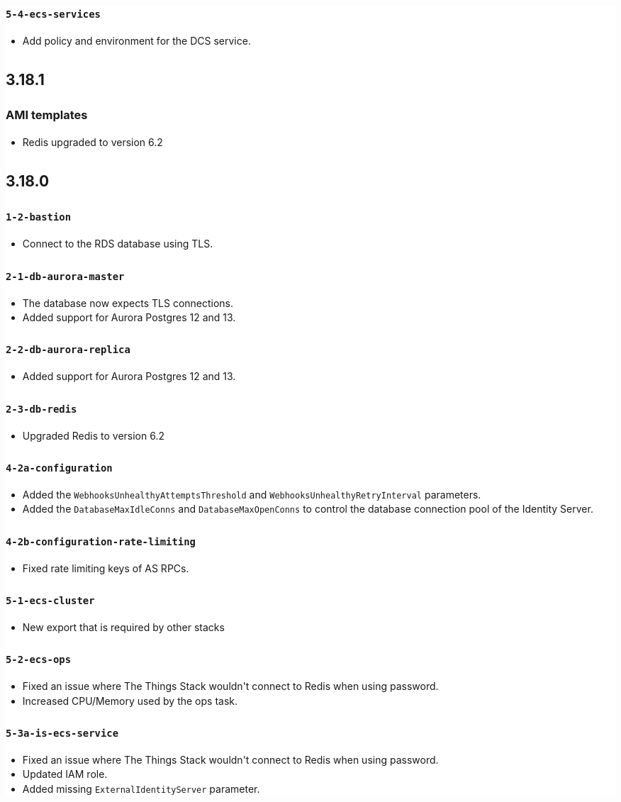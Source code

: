 ### `5-4-ecs-services`

- Add policy and environment for the DCS service.

## 3.18.1

### AMI templates

- Redis upgraded to version 6.2

## 3.18.0

### `1-2-bastion`

- Connect to the RDS database using TLS.

### `2-1-db-aurora-master`

- The database now expects TLS connections.
- Added support for Aurora Postgres 12 and 13.

### `2-2-db-aurora-replica`

- Added support for Aurora Postgres 12 and 13.

### `2-3-db-redis`

- Upgraded Redis to version 6.2

### `4-2a-configuration`

- Added the `WebhooksUnhealthyAttemptsThreshold` and `WebhooksUnhealthyRetryInterval` parameters.
- Added the `DatabaseMaxIdleConns` and `DatabaseMaxOpenConns` to control the database connection pool of the Identity Server.

### `4-2b-configuration-rate-limiting`

- Fixed rate limiting keys of AS RPCs.

### `5-1-ecs-cluster`

- New export that is required by other stacks

### `5-2-ecs-ops`

- Fixed an issue where The Things Stack wouldn't connect to Redis when using password.
- Increased CPU/Memory used by the ops task.

### `5-3a-is-ecs-service`

- Fixed an issue where The Things Stack wouldn't connect to Redis when using password.
- Updated IAM role.
- Added missing `ExternalIdentityServer` parameter.
